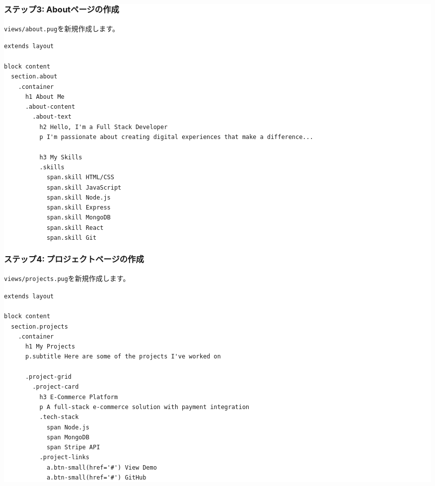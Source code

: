 ### ステップ3: Aboutページの作成

`views/about.pug`を新規作成します。

```pug
extends layout

block content
  section.about
    .container
      h1 About Me
      .about-content
        .about-text
          h2 Hello, I'm a Full Stack Developer
          p I'm passionate about creating digital experiences that make a difference...
          
          h3 My Skills
          .skills
            span.skill HTML/CSS
            span.skill JavaScript
            span.skill Node.js
            span.skill Express
            span.skill MongoDB
            span.skill React
            span.skill Git
```

### ステップ4: プロジェクトページの作成

`views/projects.pug`を新規作成します。

```pug
extends layout

block content
  section.projects
    .container
      h1 My Projects
      p.subtitle Here are some of the projects I've worked on
      
      .project-grid
        .project-card
          h3 E-Commerce Platform
          p A full-stack e-commerce solution with payment integration
          .tech-stack
            span Node.js
            span MongoDB
            span Stripe API
          .project-links
            a.btn-small(href='#') View Demo
            a.btn-small(href='#') GitHub
```
